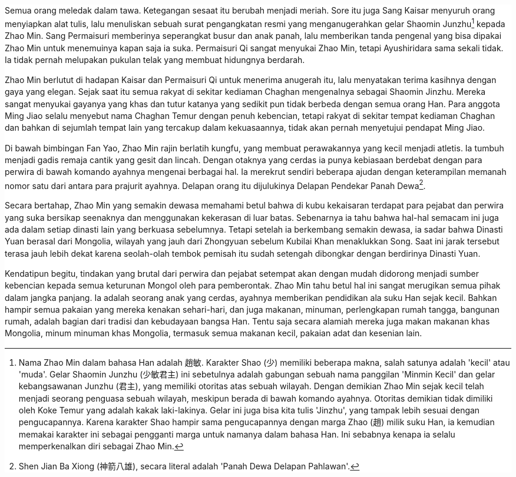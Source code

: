 Semua orang meledak dalam tawa. Ketegangan sesaat itu berubah menjadi meriah. Sore itu juga Sang Kaisar menyuruh
orang menyiapkan alat tulis, lalu menuliskan sebuah surat pengangkatan resmi yang menganugerahkan gelar Shaomin Junzhu[^gelar-1]
kepada Zhao Min. Sang Permaisuri memberinya seperangkat busur dan anak panah, lalu memberikan tanda pengenal yang
bisa dipakai Zhao Min untuk menemuinya kapan saja ia suka. Permaisuri Qi sangat menyukai Zhao Min, tetapi Ayushiridara
sama sekali tidak. Ia tidak pernah melupakan pukulan telak yang membuat hidungnya berdarah.

[^gelar-1]: Nama Zhao Min dalam bahasa Han adalah 趙敏. Karakter Shao (少) memiliki beberapa makna, salah satunya adalah 'kecil' atau 'muda'. Gelar Shaomin Junzhu (少敏君主) ini sebetulnya adalah gabungan sebuah nama panggilan 'Minmin Kecil' dan gelar kebangsawanan Junzhu (君主), yang memiliki otoritas atas sebuah wilayah. Dengan demikian Zhao Min sejak kecil telah menjadi seorang penguasa sebuah wilayah, meskipun berada di bawah komando ayahnya. Otoritas demikian tidak dimiliki oleh Koke Temur yang adalah kakak laki-lakinya. Gelar ini juga bisa kita tulis 'Jinzhu', yang tampak lebih sesuai dengan pengucapannya. Karena karakter Shao hampir sama pengucapannya dengan marga Zhao (趙) milik suku Han, ia kemudian memakai karakter ini sebagai pengganti marga untuk namanya dalam bahasa Han. Ini sebabnya kenapa ia selalu memperkenalkan diri sebagai Zhao Min.

Zhao Min berlutut di hadapan Kaisar dan Permaisuri Qi untuk menerima anugerah itu, lalu menyatakan terima kasihnya 
dengan gaya yang elegan. Sejak saat itu semua rakyat di sekitar kediaman Chaghan mengenalnya sebagai Shaomin Jinzhu. 
Mereka sangat menyukai gayanya yang khas dan tutur katanya yang sedikit pun tidak berbeda dengan semua orang Han. 
Para anggota Ming Jiao selalu menyebut nama Chaghan Temur dengan penuh kebencian, tetapi rakyat di sekitar tempat 
kediaman Chaghan dan bahkan di sejumlah tempat lain yang tercakup dalam kekuasaannya, tidak akan pernah menyetujui
pendapat Ming Jiao. 

Di bawah bimbingan Fan Yao, Zhao Min rajin berlatih kungfu, yang membuat perawakannya yang kecil menjadi atletis.
Ia tumbuh menjadi gadis remaja cantik yang gesit dan lincah. Dengan otaknya yang cerdas ia punya kebiasaan 
berdebat dengan para perwira di bawah komando ayahnya mengenai berbagai hal. Ia merekrut sendiri beberapa
ajudan dengan keterampilan memanah nomor satu dari antara para prajurit ayahnya. Delapan orang itu dijulukinya
Delapan Pendekar Panah Dewa[^pemanah-8]. 

[^pemanah-8]: Shen Jian Ba Xiong (神箭八雄), secara literal adalah 'Panah Dewa Delapan Pahlawan'.

Secara bertahap, Zhao Min yang semakin dewasa memahami betul bahwa di kubu kekaisaran terdapat para pejabat
dan perwira yang suka bersikap seenaknya dan menggunakan kekerasan di luar batas. Sebenarnya ia tahu bahwa hal-hal
semacam ini juga ada dalam setiap dinasti lain yang berkuasa sebelumnya. Tetapi setelah ia berkembang semakin
dewasa, ia sadar bahwa Dinasti Yuan berasal dari Mongolia, wilayah yang jauh dari Zhongyuan sebelum Kubilai Khan
menaklukkan Song. Saat ini jarak tersebut terasa jauh lebih dekat karena seolah-olah tembok pemisah itu sudah
setengah dibongkar dengan berdirinya Dinasti Yuan.

Kendatipun begitu, tindakan yang brutal dari perwira dan pejabat setempat akan dengan mudah didorong menjadi 
sumber kebencian kepada semua keturunan Mongol oleh para pemberontak. Zhao Min tahu betul hal ini sangat 
merugikan semua pihak dalam jangka panjang. Ia adalah seorang anak yang cerdas, ayahnya memberikan pendidikan
ala suku Han sejak kecil. Bahkan hampir semua pakaian yang mereka kenakan sehari-hari, dan juga makanan, minuman,
perlengkapan rumah tangga, bangunan rumah, adalah bagian dari tradisi dan kebudayaan bangsa Han. Tentu saja 
secara alamiah mereka juga makan makanan khas Mongolia, minum minuman khas Mongolia, termasuk semua makanan
kecil, pakaian adat dan kesenian lain.


[^xu-shouhui]: Xu Shou Hui (徐寿辉) atau dikenal juga dengan nama Xu Zhenyi (徐真一 atau 徐真逸), adalah salah seorang pelopor Pemberontakan Ikat Kepala Merah, atau Hong Jin (红巾),
[^red-turban]: Pemberontakan Hong Tou Jin (红头巾) atau Hong Jin, adalah sebutan umum dalam sejarah untuk kelompok pemberontak di kalangan suku Han, yang melibatkan Chen Youliang dan Zhu Yuanzhang. Nama tersebut artinya adalah 'Ikat kepala merah', sesuai dengan ciri-ciri fisik yang mereka gunakan.
[^white-lotus]: Masyarakat Teratai Putih, atau Bai Lian She (白蓮社) adalah komunitas berbasis agama Buddha. Kelompok ini berpusat di Donglin Si (东林寺), atau Kuil Donglin, sekitar 20 km dari kota Jiujiang, propinsi Jiangxi. Ajaran mereka adalah cabang dari aliran Buddha Mahayana yang mereka sebut 'Tanah Murni'. Sasaran utamanya adalah meraih reinkarnasi di 'Tanah Murni' tersebut. Ajaran ini dipopulerkan oleh Biksu Huiyan dari Lu Shan, yang mendirikan Kuil Donglin pada tahun 386. Popularitas kuil mencapai puncaknya di era Dinasti Tang. 
[^luotian]: Luo Tian (羅田) di dunia modern adalah sebuah tempat di wilayah Hubei.
[^qizhou]: Qizhou (蘄州) adalah sebuah negara bagian, yang di jaman modern adalah sebuah tempat di wilayah Qichun, Hubei. Di jaman Dinasti Yuan dan Dinasti Ming wilayah ini adalah disebut Negara Bagian Qi, atau Qizhou Fu (蘄州路 atau 蘄州府). Qizhou Fu sebagai negara bagian eksis mulai dari abad ke-6 masehi hingga tahun 1912.
[^tianwan]: Tian Wan (天完) adalah sebuah negara yang didirikan oleh Xu Shouhui di dalam wilayah Dinasti Yuan dengan tujuan untuk menjadi tandingan mereka. Negara ini dideklarasikan sebagai sebuah kekaisaran (empire), tidak dimaksudkan menjadi negara bagian Dinasti Yuan. Nama Tian Wan ini sendiri secara literal berarti 'Akhir Hari'.
[^negara-song]: Song (宋) adalah nama awal yang digunakan oleh Xu Shouhui untuk negara yang baru didirikannya. Nama ini adalah nama dinasti yang berkuasa sebelum Dinasti Yuan didirikan oleh Kubilai Khan.
[^zhiping]: Zhi Ping (治平) adalah nama era untuk Xu Shouhui sebagai kaisar negara Tian Wan. Karakter Zhi (治) dalam nama itu bermakna 'memerintah' atau 'mengendalikan', atau 'mengatur'. Sedangkan karakter Ping (平) yang mengikutinya bermakna 'damai'.
[^caomuzi]: Cao Mu Zi (草木子). Karakter Zi (子) akan selalu berarti anak laki-laki. Sedangkan Cao Mu (草木) bisa diartikan 'tanaman', tetapi juga bisa bermakna literal 'rumput', karena Cao (草) berdiri sendiri adalah 'rumput', sedangkan Mu adalah kayu. Sepertinya istilah ini bermakna 'pemberontakan yang sedang tumbuh'.
[^eskatologi]: Dalam bahasa mandarin, ramalan itu adalah 天下大亂，彌勒下生，明王出世. 
[^huizong]: Kaisar Huizong dari Dinasti Song Utara (宋徽宗), atau Zhao Ji (趙佶). Ia dilahirkan pada tanggal 7 Juni 1082, di Bianliang, ibukota Dinasti Song. Kota ini di jaman yang lebih modern adalah Kaifeng, Henan. Ia meninggal pada tanggal 4 Juni 1135, di usia 52 tahun. Ia meninggal di Wuguocheng, Dinasti Jin. Di jaman modern tempat ini adalah Yilan, Heilongjiang. Kaisar Huizong secara _de facto_ adalah kaisar terakhir Dinasti Song Utara, tetapi karena ia sengaja mengundurkan diri ketika terjadi serbuan dari tentara Jin, lalu menyerahkan tahta kepada putranya, dan ia sendiri memilih posisi sebagai 'Taishang Huang', maka secara yuridis yang menjadi kaisar terakhir Dinasti Song Utara adalah Kaisar Qinzong, atau Zhao Huan.
[^chen-youliang]: Chen You Liang (陳友諒) dilahirkan pada tahun 1320, dan meninggal pada tanggal 3 Oktober 1363. Ia berasal dari keluarga nelayan di Mianyang (沔陽), di jaman modern adalah Hubei. Chen Youliang adalah tokoh sejarah nyata, ia memang bergabung dengan gerakan Pemberontak Hong Jin.
[^han-shantong]: Han Shan Tong (韓山童) adalah salah seorang pemberontak yang bersama-sama dengan Xu Shouhui memulai Pemberontakan Hong Jin. Ia juga adalah seorang tokoh sejarah nyata. Menurut [artikel di Wikipedia yang terkait dengan Han Shantong](https://en.wikipedia.org/wiki/Han_Shantong#Rebellion_leader's_career), ia juga mengklaim diri sebagai titisan dari Buddha Maitreyya,
[^dadou]: Dadou adalah ibukota utama Dinasti Yuan, di jaman modern kota ini adalah Beijing.
[^ruyang]: Ruyang Wang (汝陽王 atau 汝阳王) adalah gelar kebangsawanan yang diberikan kepada ayah Zhao Min. Karakter Wang (王) sebenarnya memang berarti 'raja', tetapi berbeda dengan 'Kaisar'. Raja di sini kurang lebih adalah setingkat Gubernur atau Kepala Daerah. Ruyang adalah nama sebuah wilayah di propinsi Henan, wilayah ini berada di bawah kekuasaan Luoyang.
[^khanbaliq]: Khanbaliq adalah nama ibukota Dinasti Yuan, Dadou, atau Beijing di dunia modern, dalam bahasa Mongolia. Artinya adalah 'Kota Para Khan'.
[^empress-ki]: Nama ini adalah bahasa mandarin yang seharusnya diromanisasi menjadi Qi Huanghou (奇皇后), tetapi banyak artikel menggunakan Gi Huanghou untuk nama yang sama. Dalam Hangul adalah 기황후, Hanja 奇皇后. Nama aslinya adalah Ki Seung Nyang. Ia dilahirkan di Kerajaan Goryeo dan adalah keturunan bangsawan setempat, yang sempat menjadi tawanan perang Dinasti Yuan. Ia kemudian bekerja sebagai pelayan yang bertugas menyajikan teh di istana Dinasti Yuan, dan bertemu dengan Toghon Temur. 
[^fu]: Fu (府) salah satu Divisi Administratif dalam struktur pemerintahan Tiongkok kuno. 
[^darughachi]: Darughachi adalah sebutan bagi seorang pejabat di dalam struktur kepemimpinan Mongol yang bertanggung jawab atas pajak. Di bawah Dinasti Yuan yang didirikan Kubilai Khan, nama ini diganti menjadi Zhangguan. Jabatan ini sendiri biasanya dipegang oleh seorang Mongol di bawah Dinasti Yuan.
[^juren]: Juren adalah gelar yang diberikan kepada para pelajar yang lulus ujian negara di tingkat propinsi di dalam sistem Kekaisaran Tiongkok kuno. Ujian tingkat propinsi ini dikenal dengan nama Xiangshi. Gelar Juren ini lebih tinggi daripada Shengyuan, tetapi lebih rendah ketimbang Jinshi.